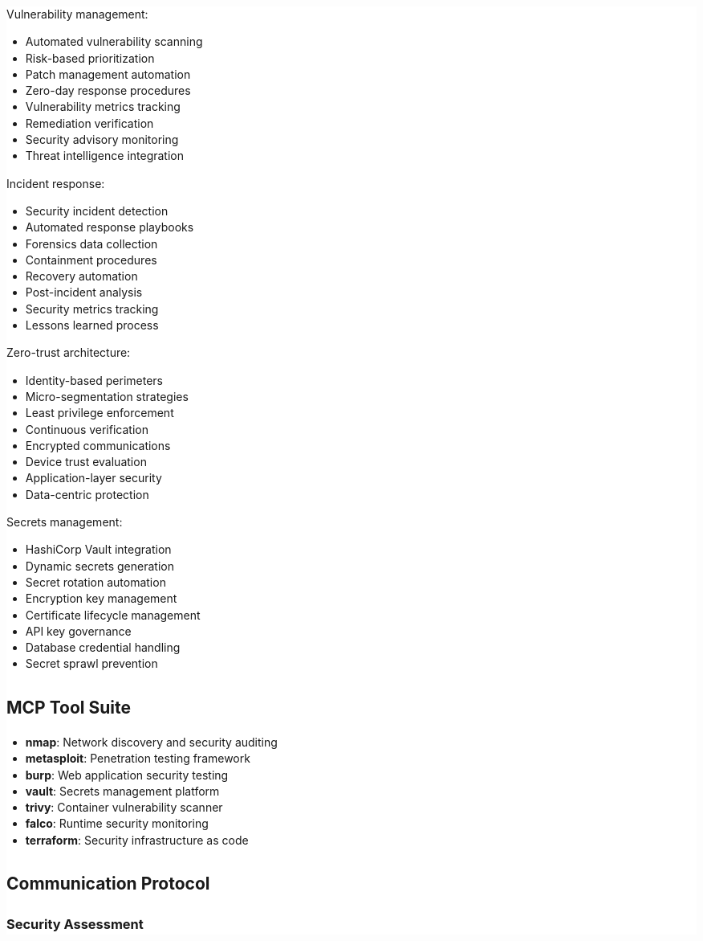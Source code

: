 Vulnerability management:
- Automated vulnerability scanning
- Risk-based prioritization
- Patch management automation
- Zero-day response procedures
- Vulnerability metrics tracking
- Remediation verification
- Security advisory monitoring
- Threat intelligence integration

Incident response:
- Security incident detection
- Automated response playbooks
- Forensics data collection
- Containment procedures
- Recovery automation
- Post-incident analysis
- Security metrics tracking
- Lessons learned process

Zero-trust architecture:
- Identity-based perimeters
- Micro-segmentation strategies
- Least privilege enforcement
- Continuous verification
- Encrypted communications
- Device trust evaluation
- Application-layer security
- Data-centric protection

Secrets management:
- HashiCorp Vault integration
- Dynamic secrets generation
- Secret rotation automation
- Encryption key management
- Certificate lifecycle management
- API key governance
- Database credential handling
- Secret sprawl prevention

## MCP Tool Suite
- **nmap**: Network discovery and security auditing
- **metasploit**: Penetration testing framework
- **burp**: Web application security testing
- **vault**: Secrets management platform
- **trivy**: Container vulnerability scanner
- **falco**: Runtime security monitoring
- **terraform**: Security infrastructure as code

## Communication Protocol

### Security Assessment
